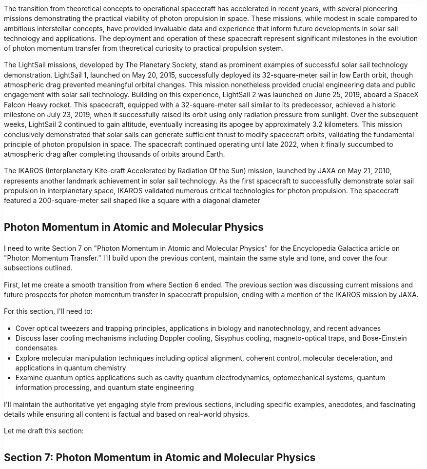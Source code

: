 The transition from theoretical concepts to operational spacecraft has accelerated in recent years, with several pioneering missions demonstrating the practical viability of photon propulsion in space. These missions, while modest in scale compared to ambitious interstellar concepts, have provided invaluable data and experience that inform future developments in solar sail technology and applications. The deployment and operation of these spacecraft represent significant milestones in the evolution of photon momentum transfer from theoretical curiosity to practical propulsion system.

The LightSail missions, developed by The Planetary Society, stand as prominent examples of successful solar sail technology demonstration. LightSail 1, launched on May 20, 2015, successfully deployed its 32-square-meter sail in low Earth orbit, though atmospheric drag prevented meaningful orbital changes. This mission nonetheless provided crucial engineering data and public engagement with solar sail technology. Building on this experience, LightSail 2 was launched on June 25, 2019, aboard a SpaceX Falcon Heavy rocket. This spacecraft, equipped with a 32-square-meter sail similar to its predecessor, achieved a historic milestone on July 23, 2019, when it successfully raised its orbit using only radiation pressure from sunlight. Over the subsequent weeks, LightSail 2 continued to gain altitude, eventually increasing its apogee by approximately 3.2 kilometers. This mission conclusively demonstrated that solar sails can generate sufficient thrust to modify spacecraft orbits, validating the fundamental principle of photon propulsion in space. The spacecraft continued operating until late 2022, when it finally succumbed to atmospheric drag after completing thousands of orbits around Earth.

The IKAROS (Interplanetary Kite-craft Accelerated by Radiation Of the Sun) mission, launched by JAXA on May 21, 2010, represents another landmark achievement in solar sail technology. As the first spacecraft to successfully demonstrate solar sail propulsion in interplanetary space, IKAROS validated numerous critical technologies for photon propulsion. The spacecraft featured a 200-square-meter sail shaped like a square with a diagonal diameter

## Photon Momentum in Atomic and Molecular Physics

<think>I need to write Section 7 on "Photon Momentum in Atomic and Molecular Physics" for the Encyclopedia Galactica article on "Photon Momentum Transfer." I'll build upon the previous content, maintain the same style and tone, and cover the four subsections outlined.

First, let me create a smooth transition from where Section 6 ended. The previous section was discussing current missions and future prospects for photon momentum transfer in spacecraft propulsion, ending with a mention of the IKAROS mission by JAXA.

For this section, I'll need to:
- Cover optical tweezers and trapping principles, applications in biology and nanotechnology, and recent advances
- Discuss laser cooling mechanisms including Doppler cooling, Sisyphus cooling, magneto-optical traps, and Bose-Einstein condensates
- Explore molecular manipulation techniques including optical alignment, coherent control, molecular deceleration, and applications in quantum chemistry
- Examine quantum optics applications such as cavity quantum electrodynamics, optomechanical systems, quantum information processing, and quantum state engineering

I'll maintain the authoritative yet engaging style from previous sections, including specific examples, anecdotes, and fascinating details while ensuring all content is factual and based on real-world physics.

Let me draft this section:

## Section 7: Photon Momentum in Atomic and Molecular Physics
